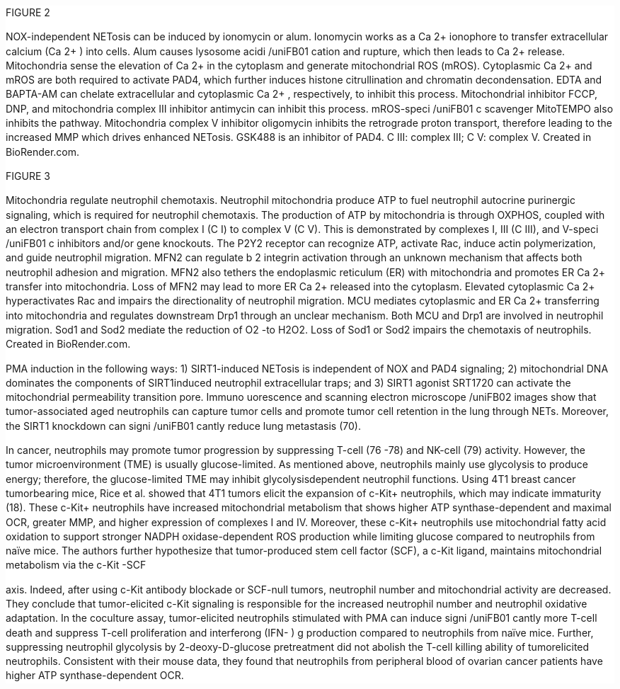 FIGURE 2



NOX-independent NETosis can be induced by ionomycin or alum. Ionomycin works as a Ca 2+ ionophore to transfer extracellular calcium (Ca 2+ ) into cells. Alum causes lysosome acidi /uniFB01 cation and rupture, which then leads to Ca 2+ release. Mitochondria sense the elevation of Ca 2+ in the cytoplasm and generate mitochondrial ROS (mROS). Cytoplasmic Ca 2+ and mROS are both required to activate PAD4, which further induces histone citrullination and chromatin decondensation. EDTA and BAPTA-AM can chelate extracellular and cytoplasmic Ca 2+ , respectively, to inhibit this process. Mitochondrial inhibitor FCCP, DNP, and mitochondria complex III inhibitor antimycin can inhibit this process. mROS-speci /uniFB01 c scavenger MitoTEMPO also inhibits the pathway. Mitochondria complex V inhibitor oligomycin inhibits the retrograde proton transport, therefore leading to the increased MMP which drives enhanced NETosis. GSK488 is an inhibitor of PAD4. C III: complex III; C V: complex V. Created in BioRender.com.

FIGURE 3



Mitochondria regulate neutrophil chemotaxis. Neutrophil mitochondria produce ATP to fuel neutrophil autocrine purinergic signaling, which is required for neutrophil chemotaxis. The production of ATP by mitochondria is through OXPHOS, coupled with an electron transport chain from complex I (C I) to complex V (C V). This is demonstrated by complexes I, III (C III), and V-speci /uniFB01 c inhibitors and/or gene knockouts. The P2Y2 receptor can recognize ATP, activate Rac, induce actin polymerization, and guide neutrophil migration. MFN2 can regulate b 2 integrin activation through an unknown mechanism that affects both neutrophil adhesion and migration. MFN2 also tethers the endoplasmic reticulum (ER) with mitochondria and promotes ER Ca 2+ transfer into mitochondria. Loss of MFN2 may lead to more ER Ca 2+ released into the cytoplasm. Elevated cytoplasmic Ca 2+ hyperactivates Rac and impairs the directionality of neutrophil migration. MCU mediates cytoplasmic and ER Ca 2+ transferring into mitochondria and regulates downstream Drp1 through an unclear mechanism. Both MCU and Drp1 are involved in neutrophil migration. Sod1 and Sod2 mediate the reduction of O2 -to H2O2. Loss of Sod1 or Sod2 impairs the chemotaxis of neutrophils. Created in BioRender.com.

PMA induction in the following ways: 1) SIRT1-induced NETosis is independent of NOX and PAD4 signaling; 2) mitochondrial DNA dominates the components of SIRT1induced neutrophil extracellular traps; and 3) SIRT1 agonist SRT1720 can activate the mitochondrial permeability transition pore. Immuno uorescence and scanning electron microscope /uniFB02 images show that tumor-associated aged neutrophils can capture tumor cells and promote tumor cell retention in the lung through NETs. Moreover, the SIRT1 knockdown can signi /uniFB01 cantly reduce lung metastasis (70).

In cancer, neutrophils may promote tumor progression by suppressing T-cell (76 -78) and NK-cell (79) activity. However, the tumor microenvironment (TME) is usually glucose-limited. As mentioned above, neutrophils mainly use glycolysis to produce energy; therefore, the glucose-limited TME may inhibit glycolysisdependent neutrophil functions. Using 4T1 breast cancer tumorbearing mice, Rice et al. showed that 4T1 tumors elicit the expansion of c-Kit+ neutrophils, which may indicate immaturity (18). These c-Kit+ neutrophils have increased mitochondrial metabolism that shows higher ATP synthase-dependent and maximal OCR, greater MMP, and higher expression of complexes I and IV. Moreover, these c-Kit+ neutrophils use mitochondrial fatty acid oxidation to support stronger NADPH oxidase-dependent ROS production while limiting glucose compared to neutrophils from naïve mice. The authors further hypothesize that tumor-produced stem cell factor (SCF), a c-Kit ligand, maintains mitochondrial metabolism via the c-Kit -SCF

axis. Indeed, after using c-Kit antibody blockade or SCF-null tumors, neutrophil number and mitochondrial activity are decreased. They conclude that tumor-elicited c-Kit signaling is responsible for the increased neutrophil number and neutrophil oxidative adaptation. In the coculture assay, tumor-elicited neutrophils stimulated with PMA can induce signi /uniFB01 cantly more T-cell death and suppress T-cell proliferation and interferong (IFN- ) g production compared to neutrophils from naïve mice. Further, suppressing neutrophil glycolysis by 2-deoxy-D-glucose pretreatment did not abolish the T-cell killing ability of tumorelicited neutrophils. Consistent with their mouse data, they found that neutrophils from peripheral blood of ovarian cancer patients have higher ATP synthase-dependent OCR.

